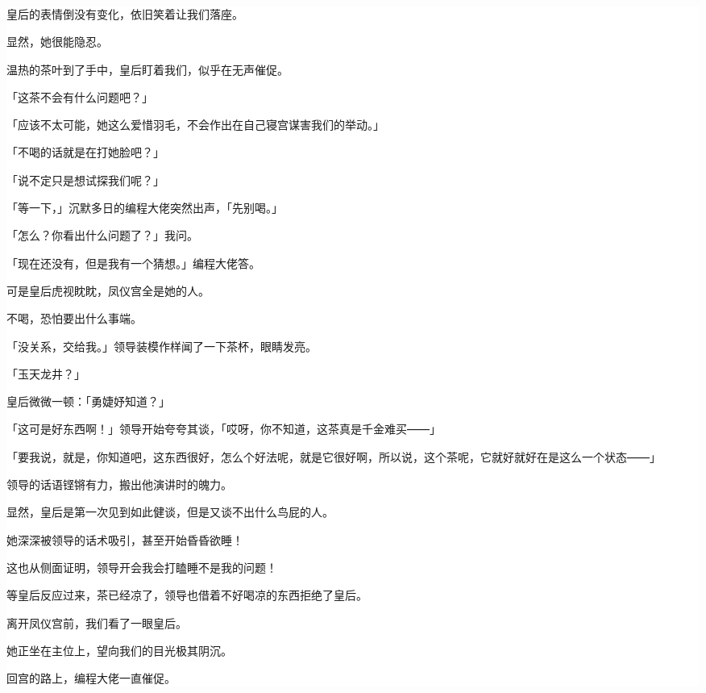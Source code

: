 皇后的表情倒没有变化，依旧笑着让我们落座。


显然，她很能隐忍。


温热的茶叶到了手中，皇后盯着我们，似乎在无声催促。


「这茶不会有什么问题吧？」


「应该不太可能，她这么爱惜羽毛，不会作出在自己寝宫谋害我们的举动。」


「不喝的话就是在打她脸吧？」


「说不定只是想试探我们呢？」


「等一下，」沉默多日的编程大佬突然出声，「先别喝。」


「怎么？你看出什么问题了？」我问。


「现在还没有，但是我有一个猜想。」编程大佬答。


可是皇后虎视眈眈，凤仪宫全是她的人。


不喝，恐怕要出什么事端。


「没关系，交给我。」领导装模作样闻了一下茶杯，眼睛发亮。


「玉天龙井？」


皇后微微一顿：「勇婕妤知道？」


「这可是好东西啊！」领导开始夸夸其谈，「哎呀，你不知道，这茶真是千金难买——」


「要我说，就是，你知道吧，这东西很好，怎么个好法呢，就是它很好啊，所以说，这个茶呢，它就好就好在是这么一个状态——」


领导的话语铿锵有力，搬出他演讲时的魄力。


显然，皇后是第一次见到如此健谈，但是又谈不出什么鸟屁的人。


她深深被领导的话术吸引，甚至开始昏昏欲睡！


这也从侧面证明，领导开会我会打瞌睡不是我的问题！


等皇后反应过来，茶已经凉了，领导也借着不好喝凉的东西拒绝了皇后。


离开凤仪宫前，我们看了一眼皇后。


她正坐在主位上，望向我们的目光极其阴沉。


回宫的路上，编程大佬一直催促。

